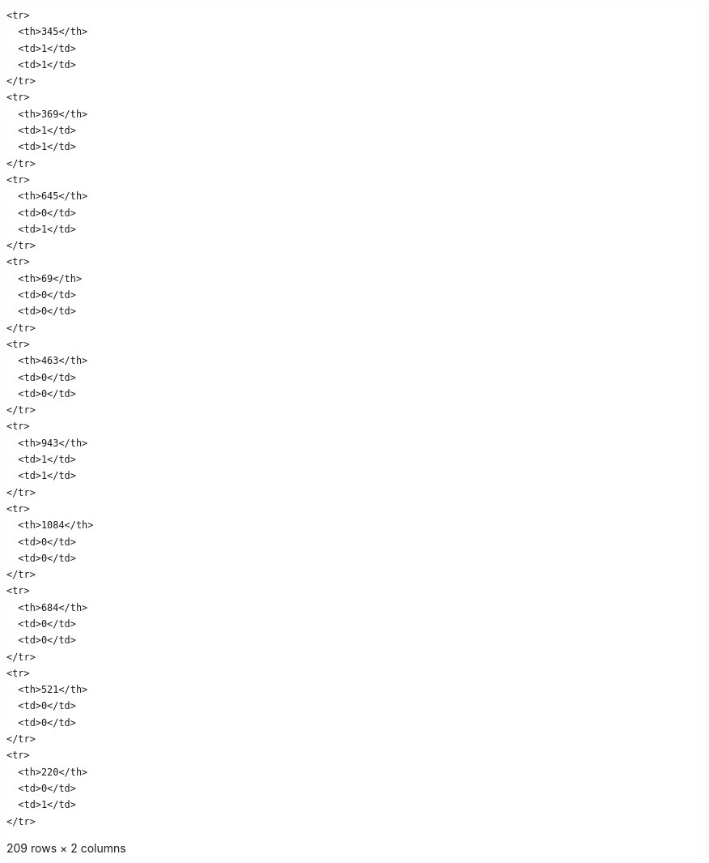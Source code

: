     <tr>
      <th>345</th>
      <td>1</td>
      <td>1</td>
    </tr>
    <tr>
      <th>369</th>
      <td>1</td>
      <td>1</td>
    </tr>
    <tr>
      <th>645</th>
      <td>0</td>
      <td>1</td>
    </tr>
    <tr>
      <th>69</th>
      <td>0</td>
      <td>0</td>
    </tr>
    <tr>
      <th>463</th>
      <td>0</td>
      <td>0</td>
    </tr>
    <tr>
      <th>943</th>
      <td>1</td>
      <td>1</td>
    </tr>
    <tr>
      <th>1084</th>
      <td>0</td>
      <td>0</td>
    </tr>
    <tr>
      <th>684</th>
      <td>0</td>
      <td>0</td>
    </tr>
    <tr>
      <th>521</th>
      <td>0</td>
      <td>0</td>
    </tr>
    <tr>
      <th>220</th>
      <td>0</td>
      <td>1</td>
    </tr>
  </tbody>
</table>
<p>209 rows × 2 columns</p>
</div>
